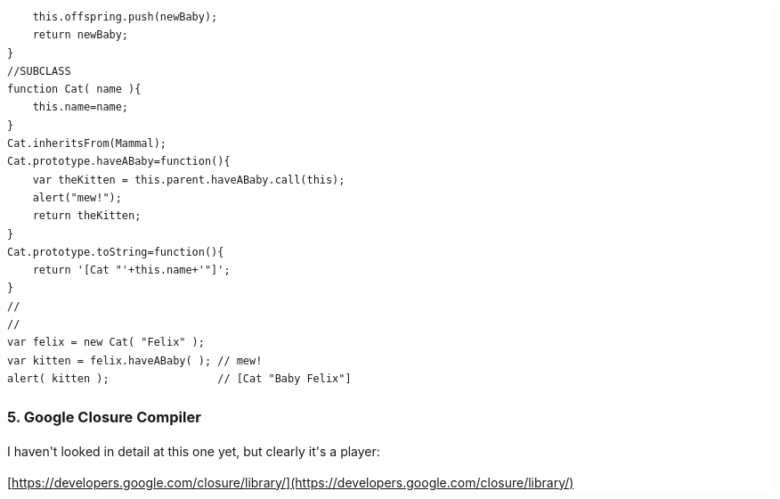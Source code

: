     	this.offspring.push(newBaby);
    	return newBaby;
    } 
    //SUBCLASS
    function Cat( name ){ 
    	this.name=name;
    } 
    Cat.inheritsFrom(Mammal);
    Cat.prototype.haveABaby=function(){ 
    	var theKitten = this.parent.haveABaby.call(this);
    	alert("mew!");
    	return theKitten;
    } 
    Cat.prototype.toString=function(){ 
    	return '[Cat "'+this.name+'"]';
    } 
    //
    //
    var felix = new Cat( "Felix" );
    var kitten = felix.haveABaby( ); // mew! 
    alert( kitten );                 // [Cat "Baby Felix"] 

### 5. Google Closure Compiler

I haven't looked in detail at this one yet, but clearly it's a player:

[https://developers.google.com/closure/library/](https://developers.google.com/closure/library/)